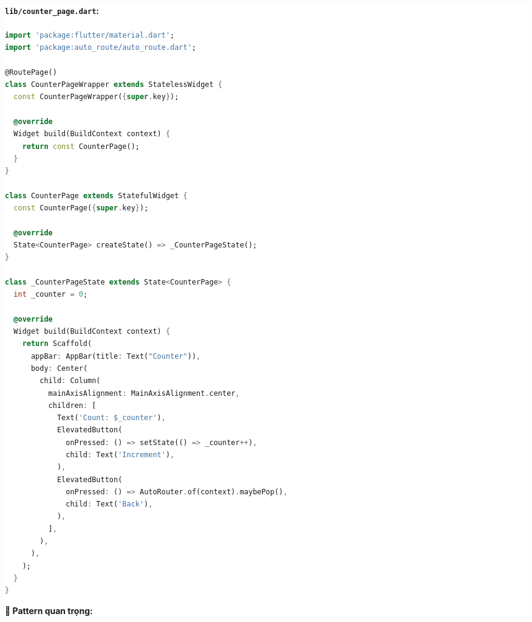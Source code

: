#### `lib/counter_page.dart`:

```dart
import 'package:flutter/material.dart';
import 'package:auto_route/auto_route.dart';

@RoutePage()
class CounterPageWrapper extends StatelessWidget {
  const CounterPageWrapper({super.key});

  @override
  Widget build(BuildContext context) {
    return const CounterPage();
  }
}

class CounterPage extends StatefulWidget {
  const CounterPage({super.key});

  @override
  State<CounterPage> createState() => _CounterPageState();
}

class _CounterPageState extends State<CounterPage> {
  int _counter = 0;

  @override
  Widget build(BuildContext context) {
    return Scaffold(
      appBar: AppBar(title: Text("Counter")),
      body: Center(
        child: Column(
          mainAxisAlignment: MainAxisAlignment.center,
          children: [
            Text('Count: $_counter'),
            ElevatedButton(
              onPressed: () => setState(() => _counter++),
              child: Text('Increment'),
            ),
            ElevatedButton(
              onPressed: () => AutoRouter.of(context).maybePop(),
              child: Text('Back'),
            ),
          ],
        ),
      ),
    );
  }
}
```

**📝 Pattern quan trọng:**
